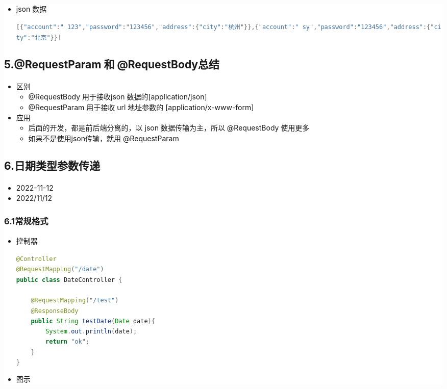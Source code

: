 - json 数据

  ```java
  [{"account":" 123","password":"123456","address":{"city":"杭州"}},{"account":" sy","password":"123456","address":{"city":"北京"}}]
  ```

## 5.@RequestParam 和 @RequestBody总结

- 区别
  - @RequestBody 用于接收json 数据的[application/json]
  - @RequestParam 用于接收 url 地址参数的 [application/x-www-form]
- 应用
  - 后面的开发，都是前后端分离的，以 json 数据传输为主，所以 @RequestBody 使用更多
  - 如果不是使用json传输，就用 @RequestParam





## 6.日期类型参数传递



- 2022-11-12
- 2022/11/12



### 6.1常规格式

- 控制器

  ```java
  @Controller
  @RequestMapping("/date")
  public class DateController {
  
      @RequestMapping("/test")
      @ResponseBody
      public String testDate(Date date){
          System.out.println(date);
          return "ok";
      }
  }
  ```

- 图示

